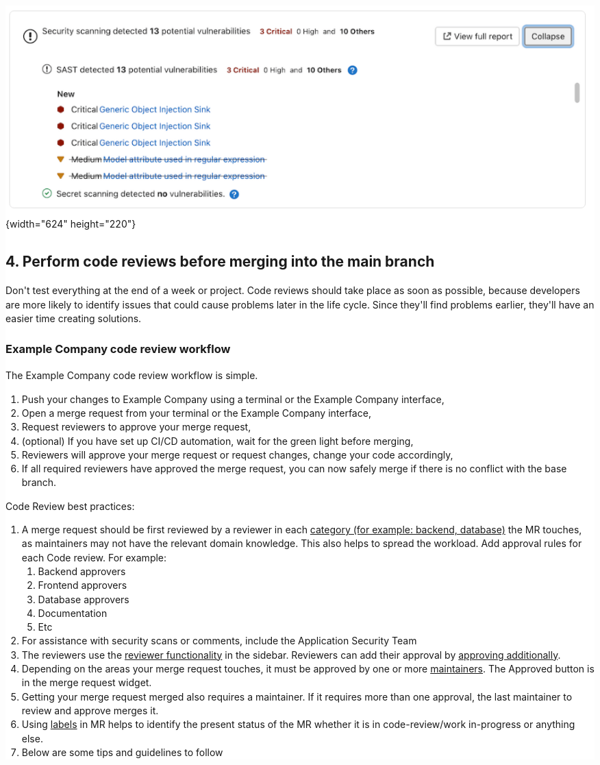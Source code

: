 ![MR widget test results](MR-UI-Results.png){width="624" height="220"}

## 4. Perform code reviews before merging into the main branch

Don't test everything at the end of a week or project. Code reviews should take place as soon as possible, because developers are more likely to identify issues that could cause problems later in the life cycle. Since they'll find problems earlier, they'll have an easier time creating solutions.

### Example Company code review workflow

The Example Company code review workflow is simple.

1. Push your changes to Example Company using a terminal or the Example Company interface,
2. Open a merge request from your terminal or the Example Company interface,
3. Request reviewers to approve your merge request,
4. (optional) If you have set up CI/CD automation, wait for the green light before merging,
5. Reviewers will approve your merge request or request changes, change your code accordingly,
6. If all required reviewers have approved the merge request, you can now safely merge if there is no conflict with the base branch.

Code Review best practices:

1. A merge request should be first reviewed by a reviewer in each [category (for example: backend, database)](https://docs.example_company.com/ee/development/code_review.html#approval-guidelines) the MR touches, as maintainers may not have the relevant domain knowledge. This also helps to spread the workload. Add approval rules for each Code review. For example: 
   1. Backend approvers
   2. Frontend approvers
   3. Database approvers
   4. Documentation
   5. Etc
2. For assistance with security scans or comments, include the Application Security Team 
3. The reviewers use the [reviewer functionality](https://docs.example_company.com/ee/user/project/merge_requests/reviews/index.html) in the sidebar. Reviewers can add their approval by [approving additionally](https://docs.example_company.com/ee/user/project/merge_requests/approvals/index.html#approve-a-merge-request).
4. Depending on the areas your merge request touches, it must be approved by one or more [maintainers](/handbook/engineering/workflow/code-review/#maintainer). The Approved button is in the merge request widget.
5. Getting your merge request merged also requires a maintainer. If it requires more than one approval, the last maintainer to review and approve merges it.
6. Using [labels](https://docs.example_company.com/ee/user/project/labels.html) in MR helps to identify the present status of the MR whether it is in code-review/work in-progress or anything else.
7. Below are some tips and guidelines to follow
